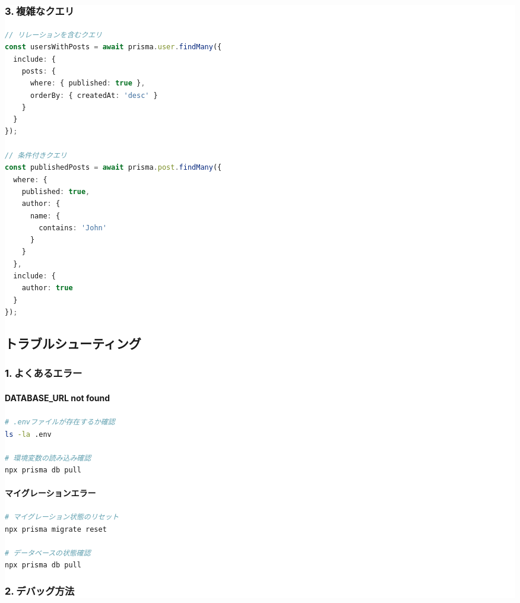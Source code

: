 ### 3. 複雑なクエリ

```typescript
// リレーションを含むクエリ
const usersWithPosts = await prisma.user.findMany({
  include: {
    posts: {
      where: { published: true },
      orderBy: { createdAt: 'desc' }
    }
  }
});

// 条件付きクエリ
const publishedPosts = await prisma.post.findMany({
  where: {
    published: true,
    author: {
      name: {
        contains: 'John'
      }
    }
  },
  include: {
    author: true
  }
});
```

## トラブルシューティング

### 1. よくあるエラー

#### DATABASE_URL not found
```bash
# .envファイルが存在するか確認
ls -la .env

# 環境変数の読み込み確認
npx prisma db pull
```

#### マイグレーションエラー
```bash
# マイグレーション状態のリセット
npx prisma migrate reset

# データベースの状態確認
npx prisma db pull
```

### 2. デバッグ方法
